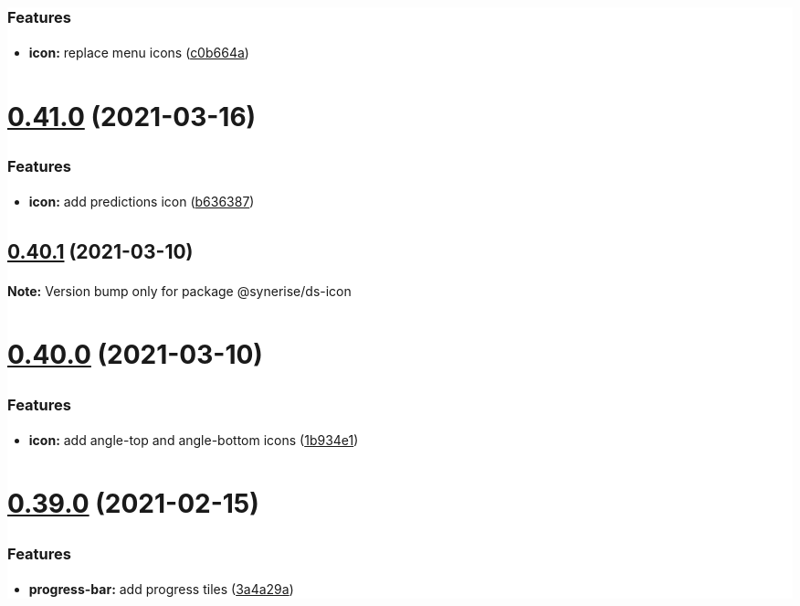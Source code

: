 
### Features

* **icon:** replace menu icons ([c0b664a](https://github.com/Synerise/synerise-design/commit/c0b664abd22d6efa0db1d917f4cb8d2772189f3c))





# [0.41.0](https://github.com/Synerise/synerise-design/compare/@synerise/ds-icon@0.40.1...@synerise/ds-icon@0.41.0) (2021-03-16)


### Features

* **icon:** add predictions icon ([b636387](https://github.com/Synerise/synerise-design/commit/b636387738ae278db86aed03e6a712e798c55d26))





## [0.40.1](https://github.com/Synerise/synerise-design/compare/@synerise/ds-icon@0.40.0...@synerise/ds-icon@0.40.1) (2021-03-10)

**Note:** Version bump only for package @synerise/ds-icon





# [0.40.0](https://github.com/Synerise/synerise-design/compare/@synerise/ds-icon@0.39.0...@synerise/ds-icon@0.40.0) (2021-03-10)


### Features

* **icon:** add angle-top and angle-bottom icons ([1b934e1](https://github.com/Synerise/synerise-design/commit/1b934e14b7e402bc708cb7e9980675c7f8dda3c4))





# [0.39.0](https://github.com/Synerise/synerise-design/compare/@synerise/ds-icon@0.38.2...@synerise/ds-icon@0.39.0) (2021-02-15)


### Features

* **progress-bar:** add progress tiles ([3a4a29a](https://github.com/Synerise/synerise-design/commit/3a4a29a959d6842a9c873ba8dacf6da32211370b))
